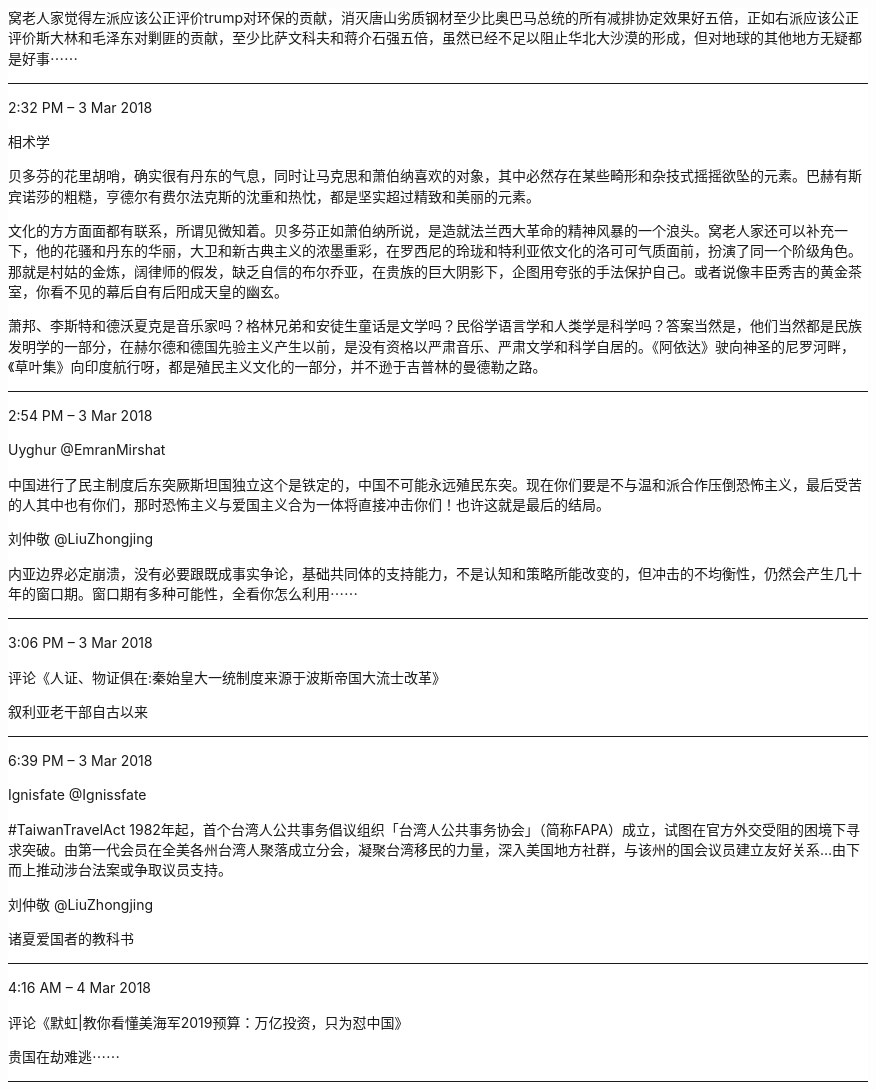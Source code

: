 窝老人家觉得左派应该公正评价trump对环保的贡献，消灭唐山劣质钢材至少比奥巴马总统的所有减排协定效果好五倍，正如右派应该公正评价斯大林和毛泽东对剿匪的贡献，至少比萨文科夫和蒋介石强五倍，虽然已经不足以阻止华北大沙漠的形成，但对地球的其他地方无疑都是好事⋯⋯

----

2:32 PM – 3 Mar 2018

相术学

贝多芬的花里胡哨，确实很有丹东的气息，同时让马克思和萧伯纳喜欢的对象，其中必然存在某些畸形和杂技式摇摇欲坠的元素。巴赫有斯宾诺莎的粗糙，亨德尔有费尔法克斯的沈重和热忱，都是坚实超过精致和美丽的元素。

文化的方方面面都有联系，所谓见微知着。贝多芬正如萧伯纳所说，是造就法兰西大革命的精神风暴的一个浪头。窝老人家还可以补充一下，他的花骚和丹东的华丽，大卫和新古典主义的浓墨重彩，在罗西尼的玲珑和特利亚侬文化的洛可可气质面前，扮演了同一个阶级角色。那就是村姑的金炼，阔律师的假发，缺乏自信的布尔乔亚，在贵族的巨大阴影下，企图用夸张的手法保护自己。或者说像丰臣秀吉的黄金茶室，你看不见的幕后自有后阳成天皇的幽玄。

萧邦、李斯特和德沃夏克是音乐家吗？格林兄弟和安徒生童话是文学吗？民俗学语言学和人类学是科学吗？答案当然是，他们当然都是民族发明学的一部分，在赫尔德和德国先验主义产生以前，是没有资格以严肃音乐、严肃文学和科学自居的。《阿依达》驶向神圣的尼罗河畔，《草叶集》向印度航行呀，都是殖民主义文化的一部分，并不逊于吉普林的曼德勒之路。

----

2:54 PM – 3 Mar 2018

Uyghur @EmranMirshat

中国进行了民主制度后东突厥斯坦国独立这个是铁定的，中国不可能永远殖民东突。现在你们要是不与温和派合作压倒恐怖主义，最后受苦的人其中也有你们，那时恐怖主义与爱国主义合为一体将直接冲击你们！也许这就是最后的结局。

刘仲敬 @LiuZhongjing

内亚边界必定崩溃，没有必要跟既成事实争论，基础共同体的支持能力，不是认知和策略所能改变的，但冲击的不均衡性，仍然会产生几十年的窗口期。窗口期有多种可能性，全看你怎么利用⋯⋯

----

3:06 PM – 3 Mar 2018

评论《人证、物证俱在:秦始皇大一统制度来源于波斯帝国大流士改革》

叙利亚老干部自古以来

----

6:39 PM – 3 Mar 2018

Ignisfate @Ignissfate

#TaiwanTravelAct 1982年起，首个台湾人公共事务倡议组织「台湾人公共事务协会」（简称FAPA）成立，试图在官方外交受阻的困境下寻求突破。由第一代会员在全美各州台湾人聚落成立分会，凝聚台湾移民的力量，深入美国地方社群，与该州的国会议员建立友好关系…由下而上推动涉台法案或争取议员支持。

刘仲敬 @LiuZhongjing

诸夏爱国者的教科书

----

4:16 AM – 4 Mar 2018

评论《默虹|教你看懂美海军2019预算：万亿投资，只为怼中国》

贵国在劫难逃⋯⋯

----

